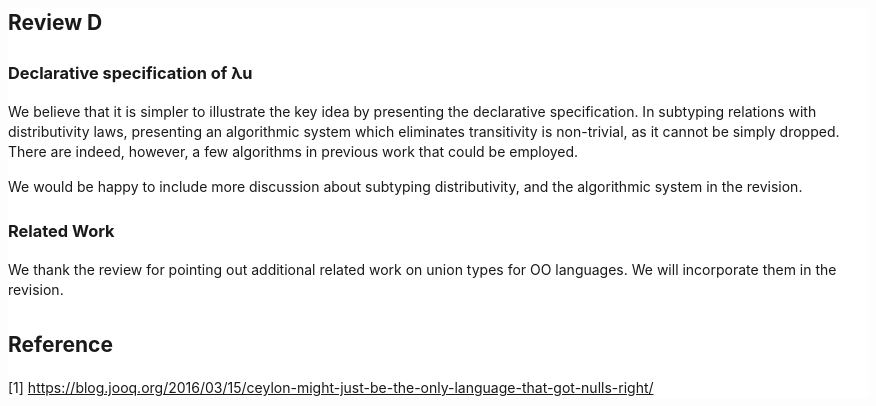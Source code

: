 
## Review D

### Declarative specification of λu

We believe that it is simpler to illustrate the key idea by presenting
the declarative specification. In subtyping relations with
distributivity laws, presenting an algorithmic system which eliminates
transitivity is non-trivial, as it cannot be simply dropped. There are
indeed, however, a few algorithms in previous work that could be
employed.

We would be happy to include more discussion about subtyping
distributivity, and the algorithmic system in the revision.

### Related Work

We thank the review for pointing out additional related work on union
types for OO languages. We will incorporate them in the revision.


## Reference

[1] https://blog.jooq.org/2016/03/15/ceylon-might-just-be-the-only-language-that-got-nulls-right/
